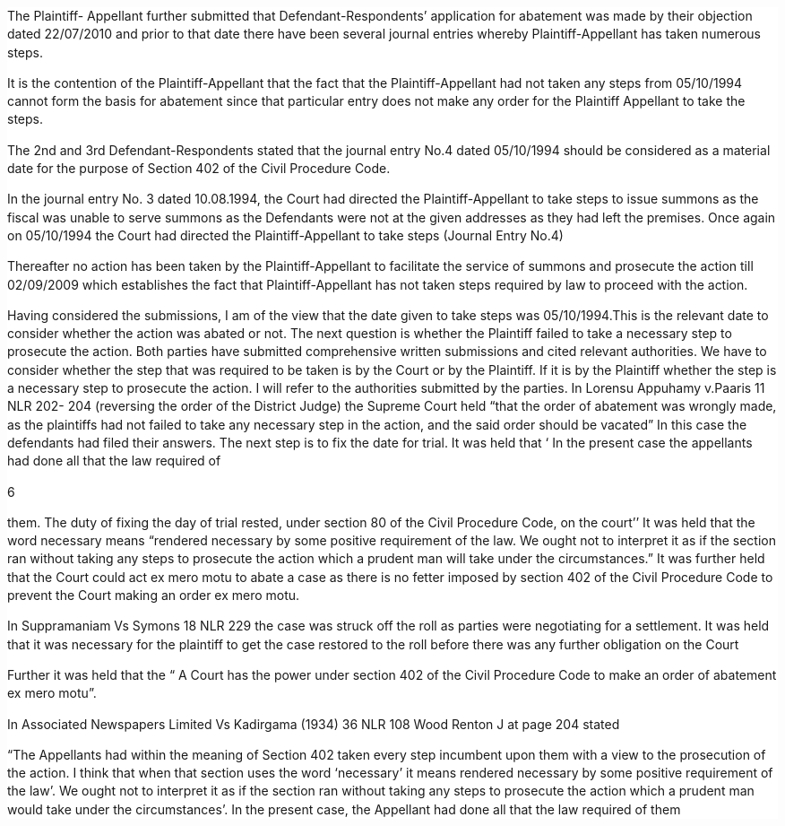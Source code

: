 The Plaintiff- Appellant further submitted that Defendant-Respondents’ application for abatement was made by their objection dated 22/07/2010 and prior to that date there have been several journal entries whereby Plaintiff-Appellant has taken numerous steps.

It is the contention of the Plaintiff-Appellant that the fact that the Plaintiff-Appellant had not taken any steps from 05/10/1994 cannot form the basis for abatement since that particular entry does not make any order for the Plaintiff Appellant to take the steps.

The 2nd and 3rd Defendant-Respondents stated that the journal entry No.4 dated 05/10/1994 should be considered as a material date for the purpose of Section 402 of the Civil Procedure Code.

In the journal entry No. 3 dated 10.08.1994, the Court had directed the Plaintiff-Appellant to take steps to issue summons as the fiscal was unable to serve summons as the Defendants were not at the given addresses as they had left the premises. Once again on 05/10/1994 the Court had directed the Plaintiff-Appellant to take steps (Journal Entry No.4)

Thereafter no action has been taken by the Plaintiff-Appellant to facilitate the service of summons and prosecute the action till 02/09/2009 which establishes the fact that Plaintiff-Appellant has not taken steps required by law to proceed with the action.

Having considered the submissions, I am of the view that the date given to take steps was 05/10/1994.This is the relevant date to consider whether the action was abated or not. The next question is whether the Plaintiff failed to take a necessary step to prosecute the action. Both parties have submitted comprehensive written submissions and cited relevant authorities. We have to consider whether the step that was required to be taken is by the Court or by the Plaintiff. If it is by the Plaintiff whether the step is a necessary step to prosecute the action. I will refer to the authorities submitted by the parties. In Lorensu Appuhamy v.Paaris 11 NLR 202- 204 (reversing the order of the District Judge) the Supreme Court held “that the order of abatement was wrongly made, as the plaintiffs had not failed to take any necessary step in the action, and the said order should be vacated” In this case the defendants had filed their answers. The next step is to fix the date for trial. It was held that ‘ In the present case the appellants had done all that the law required of

6

them. The duty of fixing the day of trial rested, under section 80 of the Civil Procedure Code, on the court’’ It was held that the word necessary means “rendered necessary by some positive requirement of the law. We ought not to interpret it as if the section ran without taking any steps to prosecute the action which a prudent man will take under the circumstances.” It was further held that the Court could act ex mero motu to abate a case as there is no fetter imposed by section 402 of the Civil Procedure Code to prevent the Court making an order ex mero motu.

In Suppramaniam Vs Symons 18 NLR 229 the case was struck off the roll as parties were negotiating for a settlement. It was held that it was necessary for the plaintiff to get the case restored to the roll before there was any further obligation on the Court

Further it was held that the “ A Court has the power under section 402 of the Civil Procedure Code to make an order of abatement ex mero motu”.

In Associated Newspapers Limited Vs Kadirgama (1934) 36 NLR 108 Wood Renton J at page 204 stated

“The Appellants had within the meaning of Section 402 taken every step incumbent upon them with a view to the prosecution of the action. I think that when that section uses the word ‘necessary’ it means rendered necessary by some positive requirement of the law’. We ought not to interpret it as if the section ran without taking any steps to prosecute the action which a prudent man would take under the circumstances’. In the present case, the Appellant had done all that the law required of them

